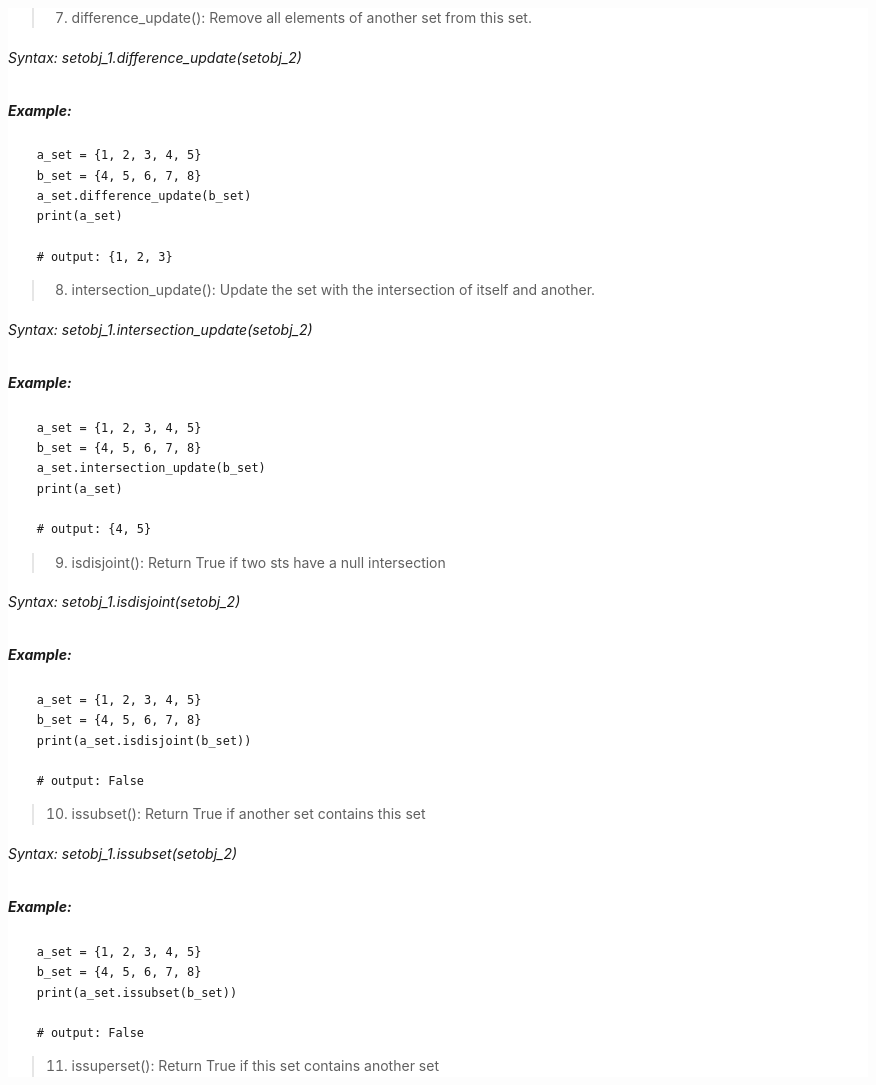 > 7. difference_update(): Remove all elements of another set from this set.

###### Syntax: setobj_1.difference_update(setobj_2)

##### Example:

        a_set = {1, 2, 3, 4, 5}
        b_set = {4, 5, 6, 7, 8}
        a_set.difference_update(b_set)
        print(a_set)

        # output: {1, 2, 3}

> 8. intersection_update(): Update the set with the intersection of itself and another.

###### Syntax: setobj_1.intersection_update(setobj_2)

##### Example:

        a_set = {1, 2, 3, 4, 5}
        b_set = {4, 5, 6, 7, 8}
        a_set.intersection_update(b_set)
        print(a_set)

        # output: {4, 5}

> 9. isdisjoint(): Return True if two sts have a null intersection

###### Syntax: setobj_1.isdisjoint(setobj_2)

##### Example:

        a_set = {1, 2, 3, 4, 5}
        b_set = {4, 5, 6, 7, 8}
        print(a_set.isdisjoint(b_set))

        # output: False

> 10. issubset(): Return True if another set contains this set

###### Syntax: setobj_1.issubset(setobj_2)

##### Example:

        a_set = {1, 2, 3, 4, 5}
        b_set = {4, 5, 6, 7, 8}
        print(a_set.issubset(b_set))

        # output: False

> 11. issuperset(): Return True if this set contains another set

